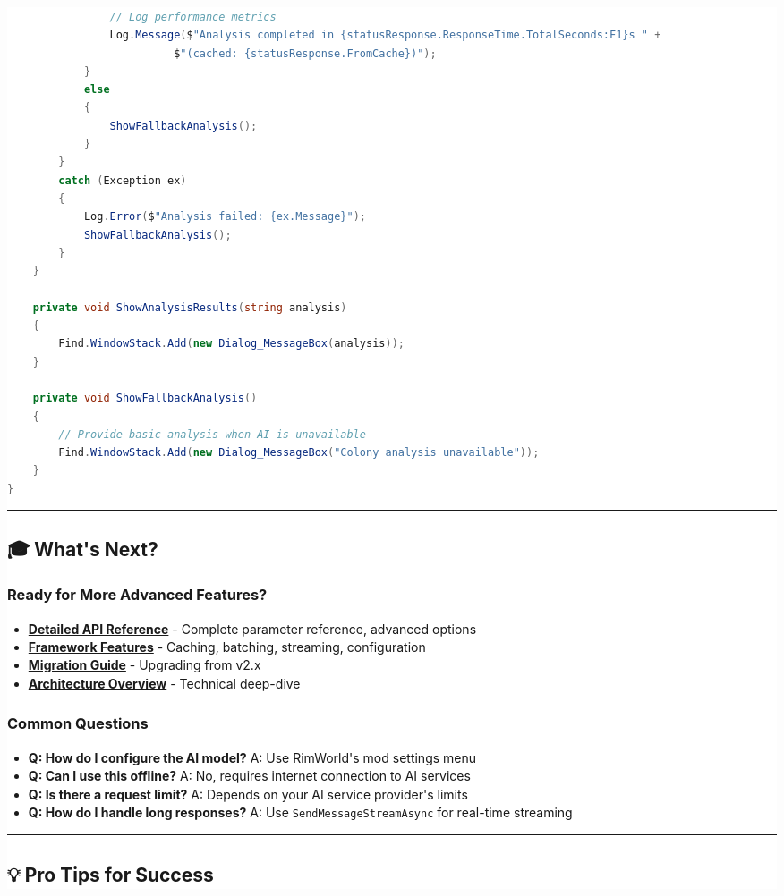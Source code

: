 ```csharp
                // Log performance metrics
                Log.Message($"Analysis completed in {statusResponse.ResponseTime.TotalSeconds:F1}s " +
                          $"(cached: {statusResponse.FromCache})");
            }
            else
            {
                ShowFallbackAnalysis();
            }
        }
        catch (Exception ex)
        {
            Log.Error($"Analysis failed: {ex.Message}");
            ShowFallbackAnalysis();
        }
    }
    
    private void ShowAnalysisResults(string analysis)
    {
        Find.WindowStack.Add(new Dialog_MessageBox(analysis));
    }
    
    private void ShowFallbackAnalysis()
    {
        // Provide basic analysis when AI is unavailable
        Find.WindowStack.Add(new Dialog_MessageBox("Colony analysis unavailable"));
    }
}
```

---

## 🎓 What's Next?

### Ready for More Advanced Features?
- **[Detailed API Reference](EN_v3.0_API_Comprehensive_Guide.md)** - Complete parameter reference, advanced options
- **[Framework Features](CN_v3.0_功能特性.md)** - Caching, batching, streaming, configuration
- **[Migration Guide](CN_v3.0_迁移指南.md)** - Upgrading from v2.x
- **[Architecture Overview](CN_v3.0_架构改造完成报告.md)** - Technical deep-dive

### Common Questions
- **Q: How do I configure the AI model?** A: Use RimWorld's mod settings menu
- **Q: Can I use this offline?** A: No, requires internet connection to AI services
- **Q: Is there a request limit?** A: Depends on your AI service provider's limits
- **Q: How do I handle long responses?** A: Use `SendMessageStreamAsync` for real-time streaming

---

## 💡 Pro Tips for Success
